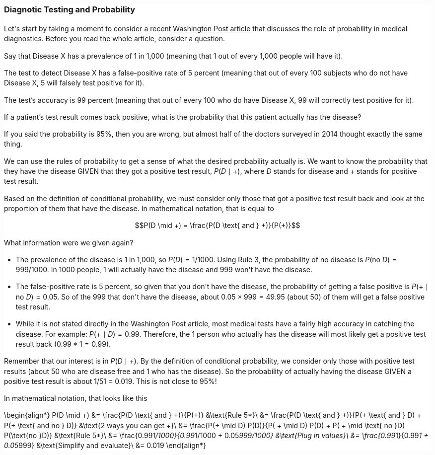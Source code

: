 ### Diagnotic Testing and Probability

Let's start by taking a moment to consider a recent [Washington Post article](https://www.washingtonpost.com/news/posteverything/wp/2018/10/05/feature/doctors-are-surprisingly-bad-at-reading-lab-results-its-putting-us-all-at-risk/?utm_term=.73d08eefca3c) that discusses the role of probability in medical diagnostics. Before you read the whole article, consider a question.

<div class="reflect">
<p>Say that Disease X has a prevalence of 1 in 1,000 (meaning that 1 out of every 1,000 people will have it).</p>
<p>The test to detect Disease X has a false-positive rate of 5 percent (meaning that out of every 100 subjects who do not have Disease X, 5 will falsely test positive for it).</p>
<p>The test’s accuracy is 99 percent (meaning that out of every 100 who do have Disease X, 99 will correctly test positive for it).</p>
<p>If a patient’s test result comes back positive, what is the probability that this patient actually has the disease?</p>
</div>

If you said the probability is 95%, then you are wrong, but almost half of the doctors surveyed in 2014 thought exactly the same thing.

We can use the rules of probability to get a sense of what the desired probability actually is. We want to know the probability that they have the disease GIVEN that they got a positive test result, $P(D \mid +)$, where $D$ stands for disease and $+$ stands for positive test result.

Based on the definition of conditional probability, we must consider only those that got a positive test result back and look at the proportion of them that have the disease. In mathematical notation, that is equal to

$$P(D \mid +) = \frac{P(D \text{ and } +)}{P(+)}$$

What information were we given again?

- The prevalence of the disease is 1 in 1,000, so $P(D) = 1/1000$. Using Rule 3, the probability of no disease is $P(\text{no }D) = 999/1000$. In 1000 people, 1 will actually have the disease and 999 won't have the disease.

- The false-positive rate is 5 percent, so given that you don't have the disease, the probability of getting a false positive is $P(+ \mid\text{ no } D) = 0.05$. So of the 999 that don't have the disease, about $0.05\times 999 = 49.95$ (about 50) of them will get a false positive test result.

- While it is not stated directly in the Washington Post article, most medical tests have a fairly high accuracy in catching the disease. For example: $P(+ \mid D) = 0.99$. Therefore, the 1 person who actually has the disease will most likely get a positive test result back ($0.99*1 = 0.99$).

Remember that our interest is in $P(D \mid +)$. By the definition of conditional probability, we consider only those with positive test results (about 50 who are disease free and 1 who has the disease). So the probability of actually having the disease GIVEN a positive test result is about 1/51 = 0.019. This is not close to 95%!

In mathematical notation, that looks like this

\begin{align*}
P(D \mid +) &= \frac{P(D \text{ and } +)}{P(+)} &\text{Rule 5*}\\
&= \frac{P(D \text{ and } +)}{P(+ \text{ and } D) + P(+ \text{ and no } D)} &\text{2 ways you can get +}\\
&= \frac{P(+ \mid D) P(D)}{P( + \mid D) P(D) + P( + \mid \text{ no }D) P(\text{no }D)} &\text{Rule 5*}\\
&= \frac{0.99*1/1000}{0.99*1/1000 + 0.05*999/1000} &\text{Plug in values}\\
&= \frac{0.99*1}{0.99*1 + 0.05*999} &\text{Simplify and evaluate}\\
&= 0.019
\end{align*}
